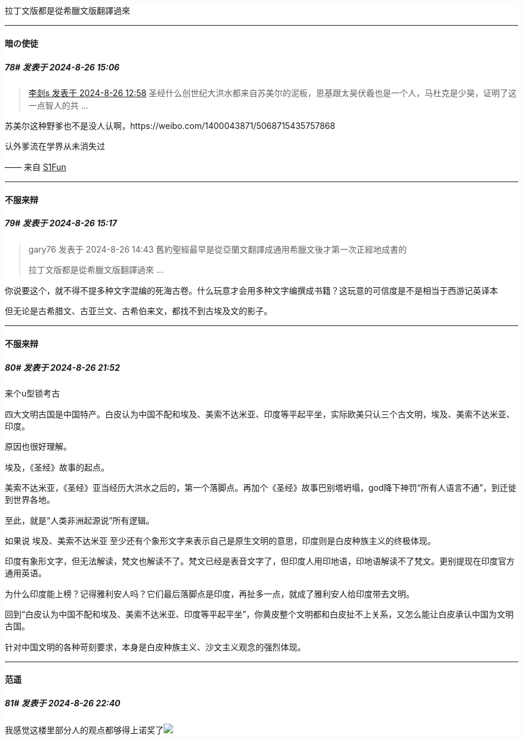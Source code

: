拉丁文版都是從希臘文版翻譯過來


*****

####  暗の使徒  
##### 78#       发表于 2024-8-26 15:06

<blockquote><a href="httphttps://bbs.saraba1st.com/2b/forum.php?mod=redirect&amp;goto=findpost&amp;pid=66017796&amp;ptid=2196554" target="_blank">李剡s 发表于 2024-8-26 12:58</a>
圣经什么创世纪大洪水都来自苏美尔的泥板，恩基跟太昊伏羲也是一个人，马杜克是少昊，证明了这一点智人的共 ...</blockquote>
苏美尔这种野爹也不是没人认啊，https://weibo.com/1400043871/5068715435757868

认外爹流在学界从未消失过

—— 来自 [S1Fun](https://s1fun.koalcat.com)


*****

####  不服来辩  
##### 79#       发表于 2024-8-26 15:17

<blockquote>gary76 发表于 2024-8-26 14:43
舊約聖經最早是從亞蘭文翻譯成通用希臘文後才第一次正經地成書的

拉丁文版都是從希臘文版翻譯過來 ...</blockquote>
你说要这个，就不得不提多种文字混编的死海古卷。什么玩意才会用多种文字编撰成书籍？这玩意的可信度是不是相当于西游记英译本

但无论是古希腊文、古亚兰文、古希伯来文，都找不到古埃及文的影子。


*****

####  不服来辩  
##### 80#       发表于 2024-8-26 21:52

来个u型锁考古

四大文明古国是中国特产。白皮认为中国不配和埃及、美索不达米亚、印度等平起平坐，实际欧美只认三个古文明，埃及、美索不达米亚、印度。

原因也很好理解。

埃及，《圣经》故事的起点。

美索不达米亚，《圣经》亚当经历大洪水之后的，第一个落脚点。再加个《圣经》故事巴别塔坍塌，god降下神罚“所有人语言不通”，到迁徙到世界各地。

至此，就是“人类非洲起源说”所有逻辑。

如果说 埃及、美索不达米亚 至少还有个象形文字来表示自己是原生文明的意思，印度则是白皮种族主义的终极体现。

印度有象形文字，但无法解读，梵文也解读不了。梵文已经是表音文字了，但印度人用印地语，印地语解读不了梵文。更别提现在印度官方通用英语。

为什么印度能上榜？记得雅利安人吗？它们最后落脚点是印度，再扯多一点，就成了雅利安人给印度带去文明。

回到“白皮认为中国不配和埃及、美索不达米亚、印度等平起平坐”，你黄皮整个文明都和白皮扯不上关系，又怎么能让白皮承认中国为文明古国。

针对中国文明的各种苛刻要求，本身是白皮种族主义、沙文主义观念的强烈体现。


*****

####  范遥  
##### 81#       发表于 2024-8-26 22:40

我感觉这楼里部分人的观点都够得上诺奖了<img src="https://static.saraba1st.com/image/smiley/face2017/059.png" referrerpolicy="no-referrer">

